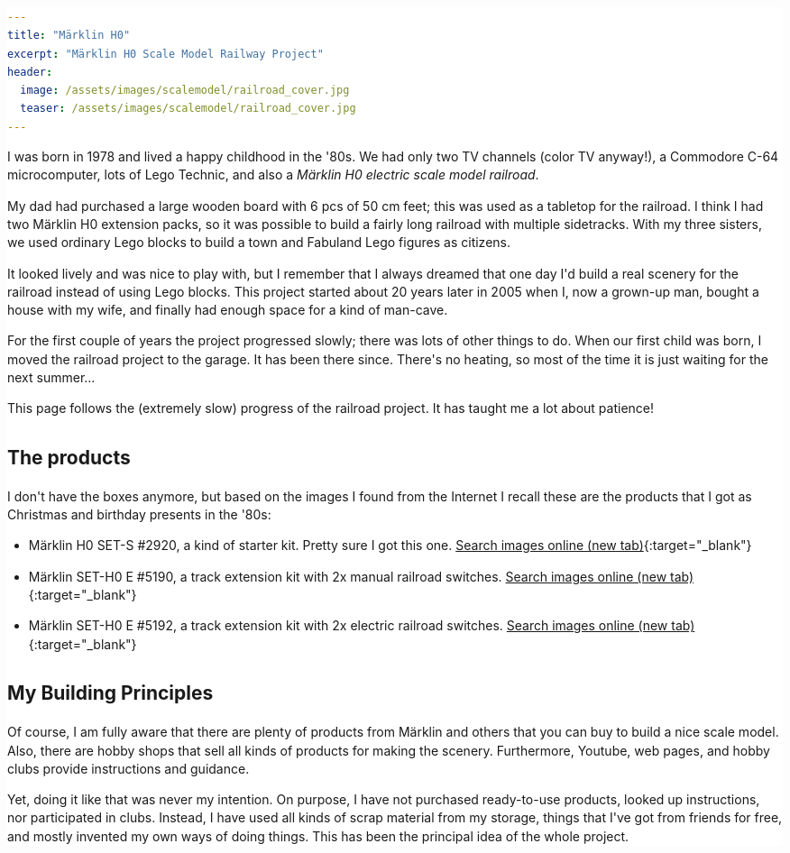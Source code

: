 ```yaml
---
title: "Märklin H0"
excerpt: "Märklin H0 Scale Model Railway Project"
header:
  image: /assets/images/scalemodel/railroad_cover.jpg
  teaser: /assets/images/scalemodel/railroad_cover.jpg
---
```


I was born in 1978 and lived a happy childhood in the '80s. We had only two TV channels (color TV anyway!), a Commodore C-64 microcomputer, lots of Lego Technic, and also a *Märklin H0 electric scale model railroad*. 

My dad had purchased a large wooden board with 6 pcs of 50 cm feet; this was used as a tabletop for the railroad. I think I had two Märklin H0 extension packs, so it was possible to build a fairly long railroad with multiple sidetracks. With my three sisters, we used ordinary Lego blocks to build a town and Fabuland Lego figures as citizens. 

It looked lively and was nice to play with, but I remember that I always dreamed that one day I'd build a real scenery for the railroad instead of using Lego blocks. This project started about 20 years later in 2005 when I, now a grown-up man, bought a house with my wife, and finally had enough space for a kind of man-cave.

For the first couple of years the project progressed slowly; there was lots of other things to do. When our first child was born, I moved the railroad project to the garage. It has been there since. There's no heating, so most of the time it is just waiting for the next summer...

This page follows the (extremely slow) progress of the railroad project. It has taught me a lot about patience!

## The products

I don't have the boxes anymore, but based on the images I found from the Internet I recall these are the products that I got as Christmas and birthday presents in the '80s:

* Märklin H0 SET-S #2920, a kind of starter kit. Pretty sure I got this one. [Search images online (new tab)](https://www.google.com/search?q=m%C3%A4rklin+h0+set-s+2920&tbm=isch){:target="_blank"}

* Märklin SET-H0 E #5190, a track extension kit with 2x manual railroad switches. [Search images online (new tab)](https://www.google.com/search?q=m%C3%A4rklin+set-h0+e+5190&tbm=isch){:target="_blank"}

* Märklin SET-H0 E #5192, a track extension kit with 2x electric railroad switches. [Search images online (new tab)](https://www.google.com/search?q=m%C3%A4rklin+set-h0+e+5192&tbm=isch){:target="_blank"}

## My Building Principles

Of course, I am fully aware that there are plenty of products from Märklin and others that you can buy to build a nice scale model. Also, there are hobby shops that sell all kinds of products for making the scenery. Furthermore, Youtube, web pages, and hobby clubs provide instructions and guidance.

Yet, doing it like that was never my intention. On purpose, I have not purchased ready-to-use products, looked up instructions, nor participated in clubs. Instead, I have used all kinds of scrap material from my storage, things that I've got from friends for free, and mostly invented my own ways of doing things. This has been the principal idea of the whole project.
